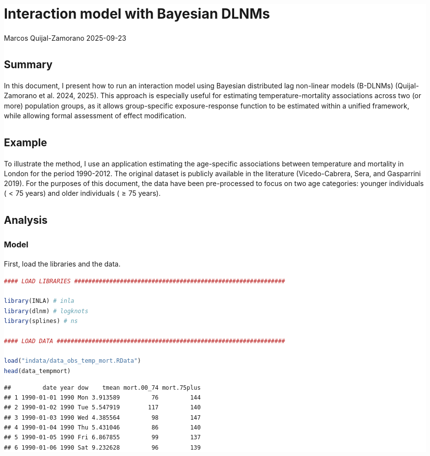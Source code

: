 Interaction model with Bayesian DLNMs
================
Marcos Quijal-Zamorano
2025-09-23

## Summary

In this document, I present how to run an interaction model using
Bayesian distributed lag non-linear models (B-DLNMs) (Quijal-Zamorano et
al. 2024, 2025). This approach is especially useful for estimating
temperature-mortality associations across two (or more) population
groups, as it allows group-specific exposure-response function to be
estimated within a unified framework, while allowing formal assessment
of effect modification.

## Example

To illustrate the method, I use an application estimating the
age-specific associations between temperature and mortality in London
for the period 1990-2012. The original dataset is publicly available in
the literature (Vicedo-Cabrera, Sera, and Gasparrini 2019). For the
purposes of this document, the data have been pre-processed to focus on
two age categories: younger individuals ($<75$ years) and older
individuals ($\geq 75$ years).

## Analysis

### Model

First, load the libraries and the data.

``` r
#### LOAD LIBRARIES ############################################################

library(INLA) # inla
library(dlnm) # logknots
library(splines) # ns

#### LOAD DATA #################################################################

load("indata/data_obs_temp_mort.RData")
head(data_tempmort)
```

    ##         date year dow    tmean mort.00_74 mort.75plus
    ## 1 1990-01-01 1990 Mon 3.913589         76         144
    ## 2 1990-01-02 1990 Tue 5.547919        117         140
    ## 3 1990-01-03 1990 Wed 4.385564         98         147
    ## 4 1990-01-04 1990 Thu 5.431046         86         140
    ## 5 1990-01-05 1990 Fri 6.867855         99         137
    ## 6 1990-01-06 1990 Sat 9.232628         96         139
